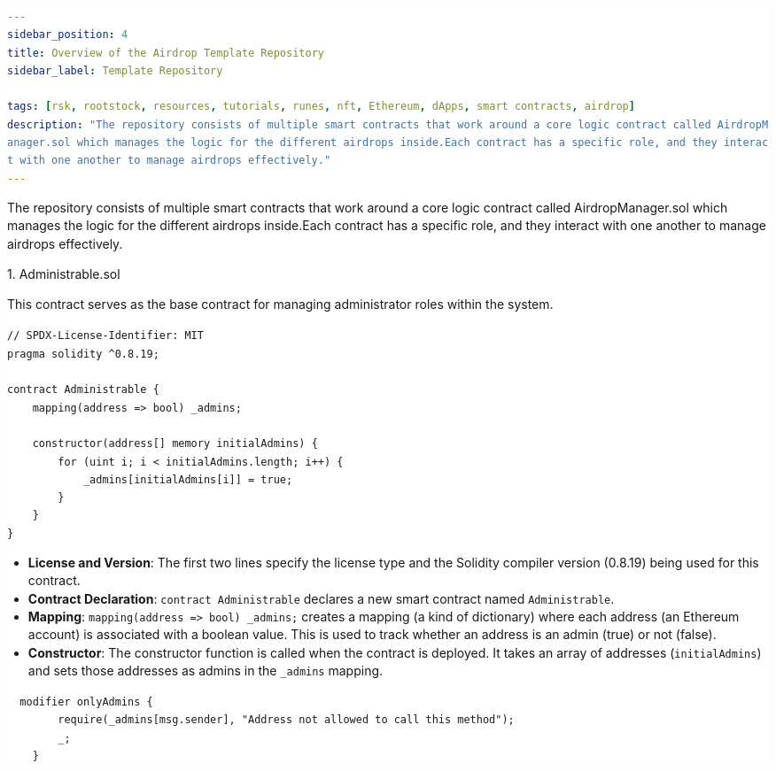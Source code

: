 ```yaml
---
sidebar_position: 4
title: Overview of the Airdrop Template Repository
sidebar_label: Template Repository

tags: [rsk, rootstock, resources, tutorials, runes, nft, Ethereum, dApps, smart contracts, airdrop]
description: "The repository consists of multiple smart contracts that work around a core logic contract called AirdropManager.sol which manages the logic for the different airdrops inside.Each contract has a specific role, and they interact with one another to manage airdrops effectively."
---
```


The repository consists of multiple smart contracts that work around a core logic contract called AirdropManager.sol which manages the logic for the different airdrops inside.Each contract has a specific role, and they interact with one another to manage airdrops effectively.

<Accordion>
  <Accordion.Item eventKey="0">
    <Accordion.Header as="h3">1. Administrable.sol</Accordion.Header>
    <Accordion.Body>
     
This contract serves as the base contract for managing administrator roles within the system.

```
// SPDX-License-Identifier: MIT
pragma solidity ^0.8.19;

contract Administrable {
    mapping(address => bool) _admins;

    constructor(address[] memory initialAdmins) {
        for (uint i; i < initialAdmins.length; i++) {
            _admins[initialAdmins[i]] = true;
        }
    }
}
```
* **License and Version**: The first two lines specify the license type and the Solidity compiler version (0.8.19) being used for this contract.  
* **Contract Declaration**: `contract Administrable` declares a new smart contract named `Administrable`.  
* **Mapping**: `mapping(address => bool) _admins;` creates a mapping (a kind of dictionary) where each address (an Ethereum account) is associated with a boolean value. This is used to track whether an address is an admin (true) or not (false).  
* **Constructor**: The constructor function is called when the contract is deployed. It takes an array of addresses (`initialAdmins`) and sets those addresses as admins in the `_admins` mapping.

```
  modifier onlyAdmins {
        require(_admins[msg.sender], "Address not allowed to call this method");
        _;
    }
```
